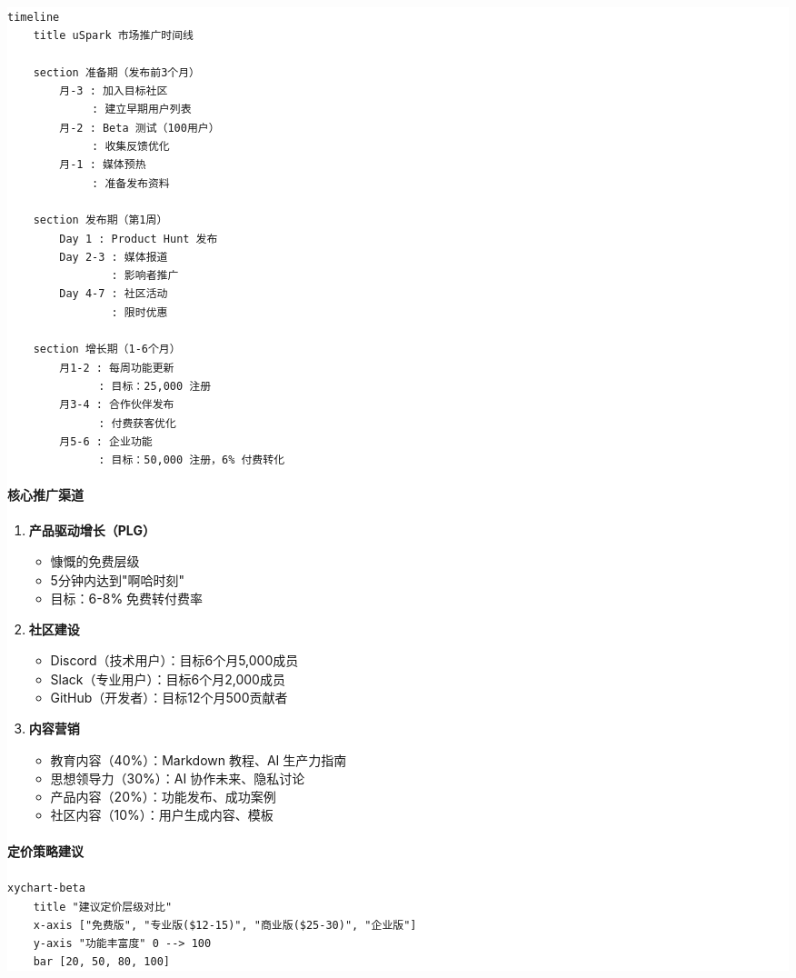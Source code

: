 ```mermaid
timeline
    title uSpark 市场推广时间线
    
    section 准备期（发布前3个月）
        月-3 : 加入目标社区
             : 建立早期用户列表
        月-2 : Beta 测试（100用户）
             : 收集反馈优化
        月-1 : 媒体预热
             : 准备发布资料

    section 发布期（第1周）
        Day 1 : Product Hunt 发布
        Day 2-3 : 媒体报道
                : 影响者推广
        Day 4-7 : 社区活动
                : 限时优惠

    section 增长期（1-6个月）
        月1-2 : 每周功能更新
              : 目标：25,000 注册
        月3-4 : 合作伙伴发布
              : 付费获客优化
        月5-6 : 企业功能
              : 目标：50,000 注册，6% 付费转化
```

#### 核心推广渠道

1. **产品驱动增长（PLG）**
   - 慷慨的免费层级
   - 5分钟内达到"啊哈时刻"
   - 目标：6-8% 免费转付费率

2. **社区建设**
   - Discord（技术用户）：目标6个月5,000成员
   - Slack（专业用户）：目标6个月2,000成员
   - GitHub（开发者）：目标12个月500贡献者

3. **内容营销**
   - 教育内容（40%）：Markdown 教程、AI 生产力指南
   - 思想领导力（30%）：AI 协作未来、隐私讨论
   - 产品内容（20%）：功能发布、成功案例
   - 社区内容（10%）：用户生成内容、模板

#### 定价策略建议

```mermaid
xychart-beta
    title "建议定价层级对比"
    x-axis ["免费版", "专业版($12-15)", "商业版($25-30)", "企业版"]
    y-axis "功能丰富度" 0 --> 100
    bar [20, 50, 80, 100]
```

